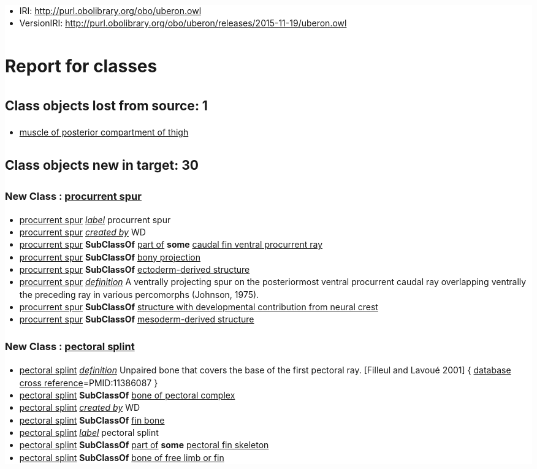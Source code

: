  * IRI: http://purl.obolibrary.org/obo/uberon.owl
 * VersionIRI: http://purl.obolibrary.org/obo/uberon/releases/2015-11-19/uberon.owl

# Report for classes


## Class objects lost from source: 1

 * [muscle of posterior compartment of thigh](http://purl.obolibrary.org/obo/UBERON_0008538)

## Class objects new in target: 30


### New Class : [procurrent spur](http://purl.obolibrary.org/obo/UBERON_4300154)

 * [procurrent spur](http://purl.obolibrary.org/obo/UBERON_4300154) *[label](http://www.w3.org/2000/01/rdf-schema#label)* procurrent spur
 * [procurrent spur](http://purl.obolibrary.org/obo/UBERON_4300154) *[created by](http://www.geneontology.org/formats/oboInOwl#created_by)* WD
 * [procurrent spur](http://purl.obolibrary.org/obo/UBERON_4300154) **SubClassOf** [part of](http://purl.obolibrary.org/obo/BFO_0000050) **some** [caudal fin ventral procurrent ray](http://purl.obolibrary.org/obo/UBERON_2001830)
 * [procurrent spur](http://purl.obolibrary.org/obo/UBERON_4300154) **SubClassOf** [bony projection](http://purl.obolibrary.org/obo/UBERON_0004530)
 * [procurrent spur](http://purl.obolibrary.org/obo/UBERON_4300154) **SubClassOf** [ectoderm-derived structure](http://purl.obolibrary.org/obo/UBERON_0004121)
 * [procurrent spur](http://purl.obolibrary.org/obo/UBERON_4300154) *[definition](http://purl.obolibrary.org/obo/IAO_0000115)* A ventrally projecting spur on the posteriormost ventral procurrent caudal ray overlapping ventrally the preceding ray in various percomorphs (Johnson, 1975).
 * [procurrent spur](http://purl.obolibrary.org/obo/UBERON_4300154) **SubClassOf** [structure with developmental contribution from neural crest](http://purl.obolibrary.org/obo/UBERON_0010314)
 * [procurrent spur](http://purl.obolibrary.org/obo/UBERON_4300154) **SubClassOf** [mesoderm-derived structure](http://purl.obolibrary.org/obo/UBERON_0004120)

### New Class : [pectoral splint](http://purl.obolibrary.org/obo/UBERON_4300155)

 * [pectoral splint](http://purl.obolibrary.org/obo/UBERON_4300155) *[definition](http://purl.obolibrary.org/obo/IAO_0000115)* Unpaired bone that covers the base of the first pectoral ray. [Filleul and Lavoué 2001] { [database cross reference](http://www.geneontology.org/formats/oboInOwl#hasDbXref)=PMID:11386087 } 
 * [pectoral splint](http://purl.obolibrary.org/obo/UBERON_4300155) **SubClassOf** [bone of pectoral complex](http://purl.obolibrary.org/obo/UBERON_0010741)
 * [pectoral splint](http://purl.obolibrary.org/obo/UBERON_4300155) *[created by](http://www.geneontology.org/formats/oboInOwl#created_by)* WD
 * [pectoral splint](http://purl.obolibrary.org/obo/UBERON_4300155) **SubClassOf** [fin bone](http://purl.obolibrary.org/obo/UBERON_0004376)
 * [pectoral splint](http://purl.obolibrary.org/obo/UBERON_4300155) *[label](http://www.w3.org/2000/01/rdf-schema#label)* pectoral splint
 * [pectoral splint](http://purl.obolibrary.org/obo/UBERON_4300155) **SubClassOf** [part of](http://purl.obolibrary.org/obo/BFO_0000050) **some** [pectoral fin skeleton](http://purl.obolibrary.org/obo/UBERON_0010710)
 * [pectoral splint](http://purl.obolibrary.org/obo/UBERON_4300155) **SubClassOf** [bone of free limb or fin](http://purl.obolibrary.org/obo/UBERON_0004375)
